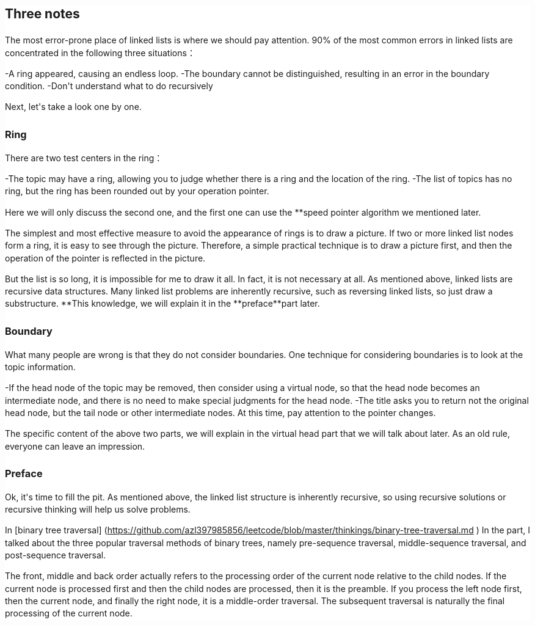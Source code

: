 ## Three notes

The most error-prone place of linked lists is where we should pay attention. 90% of the most common errors in linked lists are concentrated in the following three situations：

-A ring appeared, causing an endless loop.
-The boundary cannot be distinguished, resulting in an error in the boundary condition.
-Don't understand what to do recursively

Next, let's take a look one by one.

### Ring

There are two test centers in the ring：

-The topic may have a ring, allowing you to judge whether there is a ring and the location of the ring.
-The list of topics has no ring, but the ring has been rounded out by your operation pointer.

Here we will only discuss the second one, and the first one can use the \*\*speed pointer algorithm we mentioned later.

The simplest and most effective measure to avoid the appearance of rings is to draw a picture. If two or more linked list nodes form a ring, it is easy to see through the picture. Therefore, a simple practical technique is to draw a picture first, and then the operation of the pointer is reflected in the picture.

But the list is so long, it is impossible for me to draw it all. In fact, it is not necessary at all. As mentioned above, linked lists are recursive data structures. Many linked list problems are inherently recursive, such as reversing linked lists, so just draw a substructure. **This knowledge, we will explain it in the **preface\*\*part later.

### Boundary

What many people are wrong is that they do not consider boundaries. One technique for considering boundaries is to look at the topic information.

-If the head node of the topic may be removed, then consider using a virtual node, so that the head node becomes an intermediate node, and there is no need to make special judgments for the head node.
-The title asks you to return not the original head node, but the tail node or other intermediate nodes. At this time, pay attention to the pointer changes.

The specific content of the above two parts, we will explain in the virtual head part that we will talk about later. As an old rule, everyone can leave an impression.

### Preface

Ok, it's time to fill the pit. As mentioned above, the linked list structure is inherently recursive, so using recursive solutions or recursive thinking will help us solve problems.

In [binary tree traversal] (https://github.com/azl397985856/leetcode/blob/master/thinkings/binary-tree-traversal.md ) In the part, I talked about the three popular traversal methods of binary trees, namely pre-sequence traversal, middle-sequence traversal, and post-sequence traversal.

The front, middle and back order actually refers to the processing order of the current node relative to the child nodes. If the current node is processed first and then the child nodes are processed, then it is the preamble. If you process the left node first, then the current node, and finally the right node, it is a middle-order traversal. The subsequent traversal is naturally the final processing of the current node.
